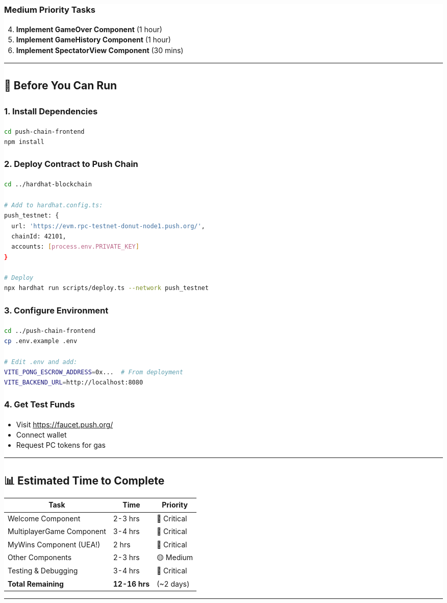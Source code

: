 ### Medium Priority Tasks
4. **Implement GameOver Component** (1 hour)
5. **Implement GameHistory Component** (1 hour)
6. **Implement SpectatorView Component** (30 mins)

---

## 🔧 Before You Can Run

### 1. Install Dependencies
```bash
cd push-chain-frontend
npm install
```

### 2. Deploy Contract to Push Chain
```bash
cd ../hardhat-blockchain

# Add to hardhat.config.ts:
push_testnet: {
  url: 'https://evm.rpc-testnet-donut-node1.push.org/',
  chainId: 42101,
  accounts: [process.env.PRIVATE_KEY]
}

# Deploy
npx hardhat run scripts/deploy.ts --network push_testnet
```

### 3. Configure Environment
```bash
cd ../push-chain-frontend
cp .env.example .env

# Edit .env and add:
VITE_PONG_ESCROW_ADDRESS=0x...  # From deployment
VITE_BACKEND_URL=http://localhost:8080
```

### 4. Get Test Funds
- Visit https://faucet.push.org/
- Connect wallet
- Request PC tokens for gas

---

## 📊 Estimated Time to Complete

| Task | Time | Priority |
|------|------|----------|
| Welcome Component | 2-3 hrs | 🔴 Critical |
| MultiplayerGame Component | 3-4 hrs | 🔴 Critical |
| MyWins Component (UEA!) | 2 hrs | 🔴 Critical |
| Other Components | 2-3 hrs | 🟡 Medium |
| Testing & Debugging | 3-4 hrs | 🔴 Critical |
| **Total Remaining** | **12-16 hrs** | (~2 days) |

---